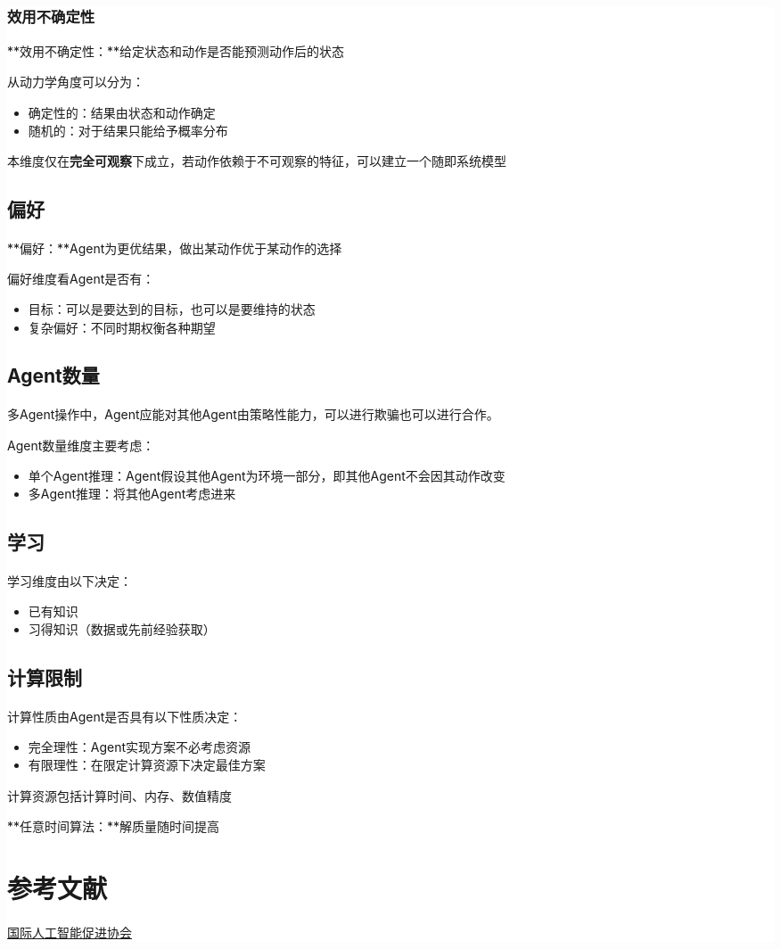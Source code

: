 ### 效用不确定性

**效用不确定性：**给定状态和动作是否能预测动作后的状态

从动力学角度可以分为：

- 确定性的：结果由状态和动作确定
- 随机的：对于结果只能给予概率分布

本维度仅在**完全可观察**下成立，若动作依赖于不可观察的特征，可以建立一个随即系统模型

## 偏好

**偏好：**Agent为更优结果，做出某动作优于某动作的选择

偏好维度看Agent是否有：

- 目标：可以是要达到的目标，也可以是要维持的状态
- 复杂偏好：不同时期权衡各种期望

## Agent数量

多Agent操作中，Agent应能对其他Agent由策略性能力，可以进行欺骗也可以进行合作。

Agent数量维度主要考虑：

- 单个Agent推理：Agent假设其他Agent为环境一部分，即其他Agent不会因其动作改变
- 多Agent推理：将其他Agent考虑进来

## 学习

学习维度由以下决定：

- 已有知识
- 习得知识（数据或先前经验获取）

## 计算限制

计算性质由Agent是否具有以下性质决定：

- 完全理性：Agent实现方案不必考虑资源
- 有限理性：在限定计算资源下决定最佳方案

计算资源包括计算时间、内存、数值精度

**任意时间算法：**解质量随时间提高

# 参考文献

[国际人工智能促进协会](https://www.aaai.org/)